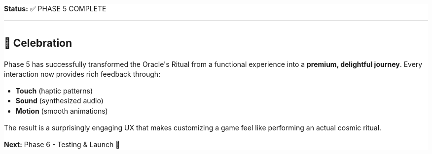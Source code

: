 **Status:** ✅ PHASE 5 COMPLETE

---

## 🎊 Celebration

Phase 5 has successfully transformed the Oracle's Ritual from a functional experience into a **premium, delightful journey**. Every interaction now provides rich feedback through:

- **Touch** (haptic patterns)
- **Sound** (synthesized audio)
- **Motion** (smooth animations)

The result is a surprisingly engaging UX that makes customizing a game feel like performing an actual cosmic ritual.

**Next:** Phase 6 - Testing & Launch 🚀
